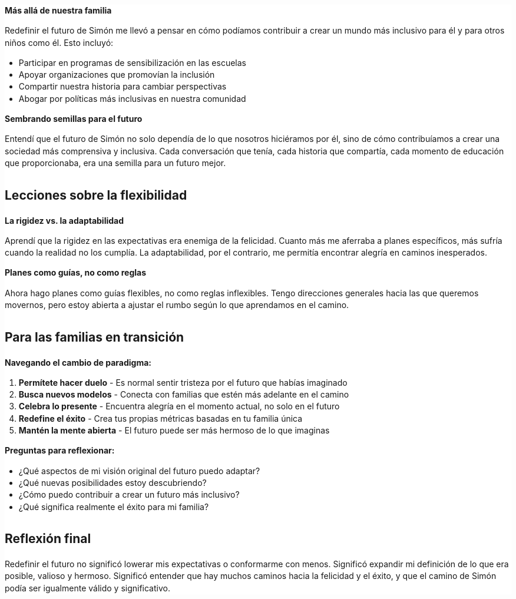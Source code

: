 **Más allá de nuestra familia**

Redefinir el futuro de Simón me llevó a pensar en cómo podíamos contribuir a crear un mundo más inclusivo para él y para otros niños como él. Esto incluyó:

- Participar en programas de sensibilización en las escuelas
- Apoyar organizaciones que promovían la inclusión
- Compartir nuestra historia para cambiar perspectivas
- Abogar por políticas más inclusivas en nuestra comunidad

**Sembrando semillas para el futuro**

Entendí que el futuro de Simón no solo dependía de lo que nosotros hiciéramos por él, sino de cómo contribuíamos a crear una sociedad más comprensiva y inclusiva. Cada conversación que tenía, cada historia que compartía, cada momento de educación que proporcionaba, era una semilla para un futuro mejor.

## Lecciones sobre la flexibilidad

**La rigidez vs. la adaptabilidad**

Aprendí que la rigidez en las expectativas era enemiga de la felicidad. Cuanto más me aferraba a planes específicos, más sufría cuando la realidad no los cumplía. La adaptabilidad, por el contrario, me permitía encontrar alegría en caminos inesperados.

**Planes como guías, no como reglas**

Ahora hago planes como guías flexibles, no como reglas inflexibles. Tengo direcciones generales hacia las que queremos movernos, pero estoy abierta a ajustar el rumbo según lo que aprendamos en el camino.

## Para las familias en transición

**Navegando el cambio de paradigma:**

1. **Permítete hacer duelo** - Es normal sentir tristeza por el futuro que habías imaginado
2. **Busca nuevos modelos** - Conecta con familias que estén más adelante en el camino
3. **Celebra lo presente** - Encuentra alegría en el momento actual, no solo en el futuro
4. **Redefine el éxito** - Crea tus propias métricas basadas en tu familia única
5. **Mantén la mente abierta** - El futuro puede ser más hermoso de lo que imaginas

**Preguntas para reflexionar:**

- ¿Qué aspectos de mi visión original del futuro puedo adaptar?
- ¿Qué nuevas posibilidades estoy descubriendo?
- ¿Cómo puedo contribuir a crear un futuro más inclusivo?
- ¿Qué significa realmente el éxito para mi familia?

## Reflexión final

Redefinir el futuro no significó lowerar mis expectativas o conformarme con menos. Significó expandir mi definición de lo que era posible, valioso y hermoso. Significó entender que hay muchos caminos hacia la felicidad y el éxito, y que el camino de Simón podía ser igualmente válido y significativo.
